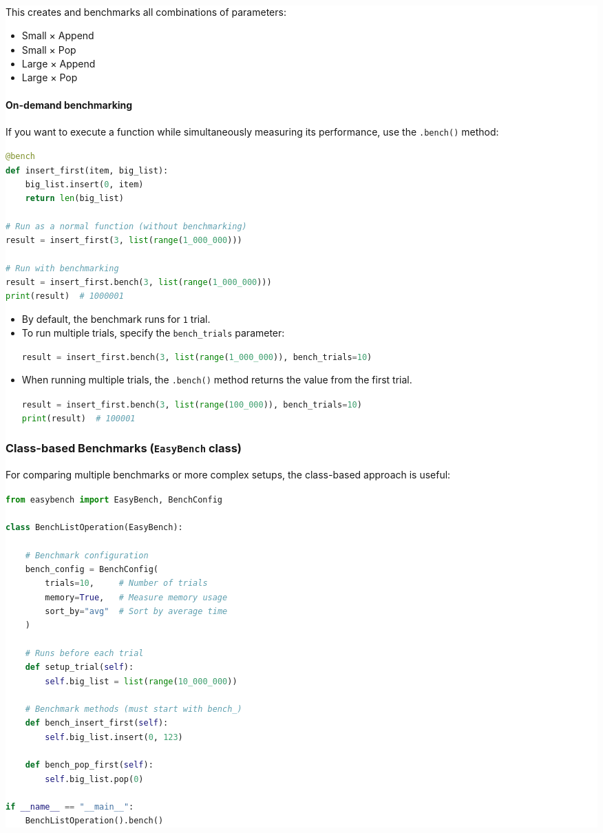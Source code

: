 This creates and benchmarks all combinations of parameters:

- Small × Append
- Small × Pop
- Large × Append
- Large × Pop

#### **On-demand benchmarking**

If you want to execute a function while simultaneously measuring its performance, use the `.bench()` method:

```python
@bench
def insert_first(item, big_list):
    big_list.insert(0, item)
    return len(big_list)

# Run as a normal function (without benchmarking)
result = insert_first(3, list(range(1_000_000)))

# Run with benchmarking
result = insert_first.bench(3, list(range(1_000_000)))
print(result)  # 1000001
```
* By default, the benchmark runs for `1` trial.
* To run multiple trials, specify the `bench_trials` parameter:
  ```python
  result = insert_first.bench(3, list(range(1_000_000)), bench_trials=10)
  ```
* When running multiple trials, the `.bench()` method returns the value from the first trial.
  ```python
  result = insert_first.bench(3, list(range(100_000)), bench_trials=10)
  print(result)  # 100001
  ```

### Class-based Benchmarks (`EasyBench` class)

For comparing multiple benchmarks or more complex setups, the class-based approach is useful:

```python
from easybench import EasyBench, BenchConfig

class BenchListOperation(EasyBench):

    # Benchmark configuration
    bench_config = BenchConfig(
        trials=10,     # Number of trials
        memory=True,   # Measure memory usage
        sort_by="avg"  # Sort by average time
    )

    # Runs before each trial
    def setup_trial(self):
        self.big_list = list(range(10_000_000))

    # Benchmark methods (must start with bench_)
    def bench_insert_first(self):
        self.big_list.insert(0, 123)

    def bench_pop_first(self):
        self.big_list.pop(0)

if __name__ == "__main__":
    BenchListOperation().bench()
```

